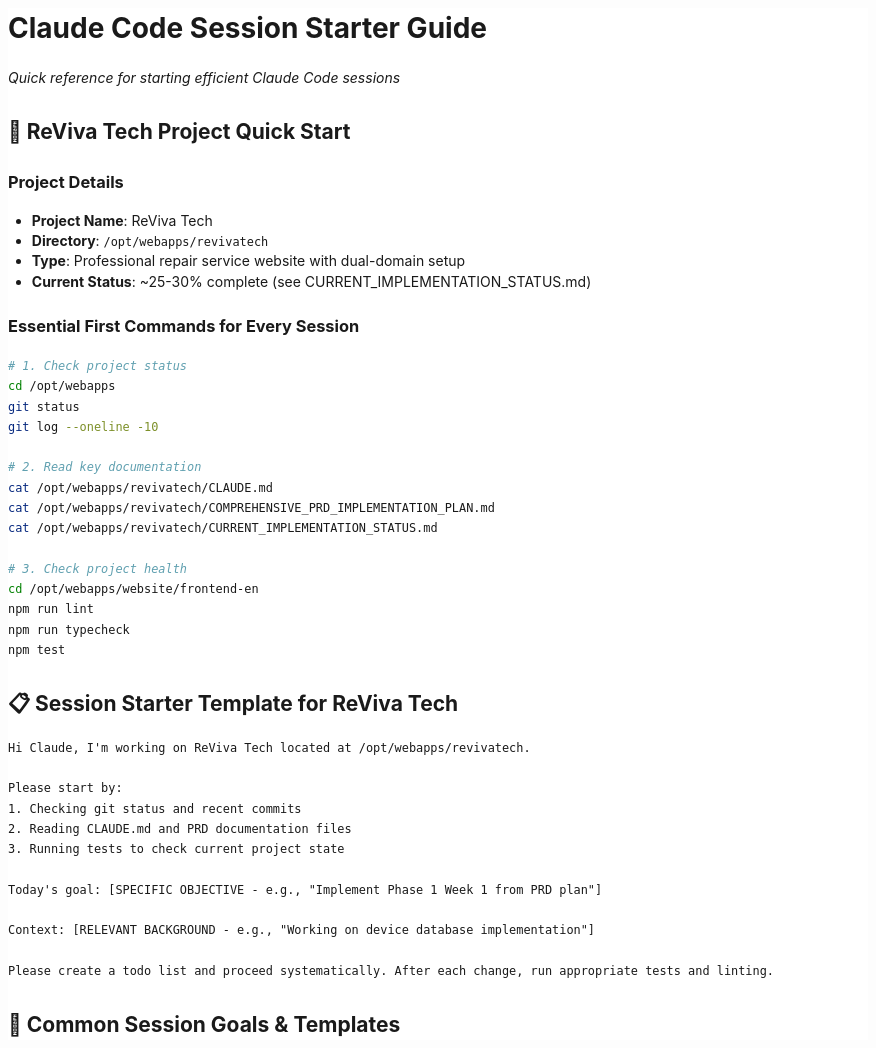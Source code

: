 # Claude Code Session Starter Guide
*Quick reference for starting efficient Claude Code sessions*

## 🚀 **ReViva Tech Project Quick Start**

### **Project Details**
- **Project Name**: ReViva Tech
- **Directory**: `/opt/webapps/revivatech`
- **Type**: Professional repair service website with dual-domain setup
- **Current Status**: ~25-30% complete (see CURRENT_IMPLEMENTATION_STATUS.md)

### **Essential First Commands for Every Session**

```bash
# 1. Check project status
cd /opt/webapps
git status
git log --oneline -10

# 2. Read key documentation
cat /opt/webapps/revivatech/CLAUDE.md
cat /opt/webapps/revivatech/COMPREHENSIVE_PRD_IMPLEMENTATION_PLAN.md
cat /opt/webapps/revivatech/CURRENT_IMPLEMENTATION_STATUS.md

# 3. Check project health
cd /opt/webapps/website/frontend-en
npm run lint
npm run typecheck
npm test
```

## 📋 **Session Starter Template for ReViva Tech**

```
Hi Claude, I'm working on ReViva Tech located at /opt/webapps/revivatech.

Please start by:
1. Checking git status and recent commits
2. Reading CLAUDE.md and PRD documentation files
3. Running tests to check current project state

Today's goal: [SPECIFIC OBJECTIVE - e.g., "Implement Phase 1 Week 1 from PRD plan"]

Context: [RELEVANT BACKGROUND - e.g., "Working on device database implementation"]

Please create a todo list and proceed systematically. After each change, run appropriate tests and linting.
```

## 🎯 **Common Session Goals & Templates**
